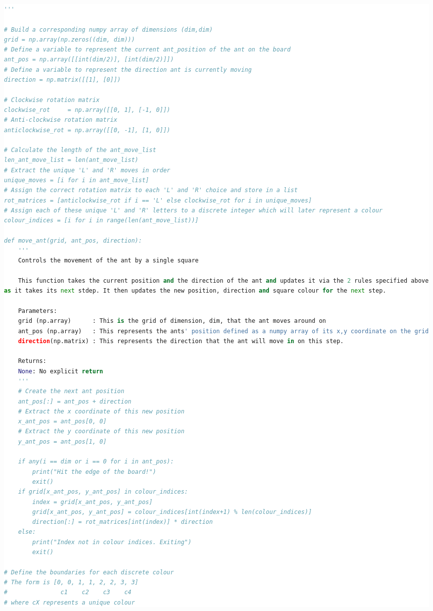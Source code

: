 ```python
'''

# Build a corresponding numpy array of dimensions (dim,dim)
grid = np.array(np.zeros((dim, dim)))
# Define a variable to represent the current ant_position of the ant on the board
ant_pos = np.array([[int(dim/2)], [int(dim/2)]])
# Define a variable to represent the direction ant is currently moving
direction = np.matrix([[1], [0]])

# Clockwise rotation matrix
clockwise_rot     = np.array([[0, 1], [-1, 0]])
# Anti-clockwise rotation matrix
anticlockwise_rot = np.array([[0, -1], [1, 0]])

# Calculate the length of the ant_move_list
len_ant_move_list = len(ant_move_list)
# Extract the unique 'L' and 'R' moves in order
unique_moves = [i for i in ant_move_list]
# Assign the correct rotation matrix to each 'L' and 'R' choice and store in a list
rot_matrices = [anticlockwise_rot if i == 'L' else clockwise_rot for i in unique_moves]
# Assign each of these unique 'L' and 'R' letters to a discrete integer which will later represent a colour 
colour_indices = [i for i in range(len(ant_move_list))]

def move_ant(grid, ant_pos, direction):
    '''
    Controls the movement of the ant by a single square

    This function takes the current position and the direction of the ant and updates it via the 2 rules specified above as it takes its next stdep. It then updates the new position, direction and square colour for the next step.

    Parameters:
    grid (np.array)      : This is the grid of dimension, dim, that the ant moves around on
    ant_pos (np.array)   : This represents the ants' position defined as a numpy array of its x,y coordinate on the grid
    direction(np.matrix) : This represents the direction that the ant will move in on this step. 

    Returns:
    None: No explicit return 
    '''
    # Create the next ant position
    ant_pos[:] = ant_pos + direction
    # Extract the x coordinate of this new position
    x_ant_pos = ant_pos[0, 0]
    # Extract the y coordinate of this new position
    y_ant_pos = ant_pos[1, 0]

    if any(i == dim or i == 0 for i in ant_pos):
        print("Hit the edge of the board!")
        exit()
    if grid[x_ant_pos, y_ant_pos] in colour_indices:
        index = grid[x_ant_pos, y_ant_pos]
        grid[x_ant_pos, y_ant_pos] = colour_indices[int(index+1) % len(colour_indices)]
        direction[:] = rot_matrices[int(index)] * direction
    else:
        print("Index not in colour indices. Exiting")
        exit()

# Define the boundaries for each discrete colour
# The form is [0, 0, 1, 1, 2, 2, 3, 3]
#               c1    c2    c3    c4
# where cX represents a unique colour 
```